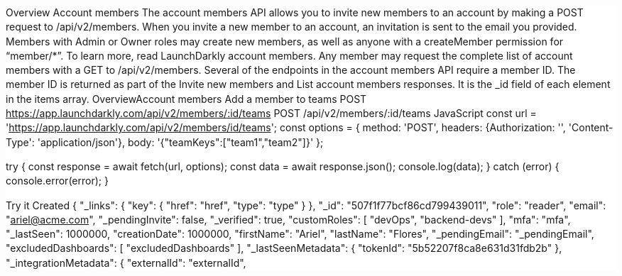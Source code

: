 Overview
Account members
The account members API allows you to invite new members to an account by making a POST request to /api/v2/members. When you invite a new member to an account, an invitation is sent to the email you provided. Members with Admin or Owner roles may create new members, as well as anyone with a createMember permission for “member/*”. To learn more, read LaunchDarkly account members.
Any member may request the complete list of account members with a GET to /api/v2/members.
Several of the endpoints in the account members API require a member ID. The member ID is returned as part of the Invite new members and List account members responses. It is the _id field of each element in the items array.
OverviewAccount members
Add a member to teams
POST
https://app.launchdarkly.com/api/v2/members/:id/teams
POST
/api/v2/members/:id/teams
JavaScript
const url = 'https://app.launchdarkly.com/api/v2/members/id/teams';
const options = {
 method: 'POST',
 headers: {Authorization: '<apiKey>', 'Content-Type': 'application/json'},
 body: '{"teamKeys":["team1","team2"]}'
};


try {
 const response = await fetch(url, options);
 const data = await response.json();
 console.log(data);
} catch (error) {
 console.error(error);
}

Try it
Created
{
 "_links": {
   "key": {
     "href": "href",
     "type": "type"
   }
 },
 "_id": "507f1f77bcf86cd799439011",
 "role": "reader",
 "email": "ariel@acme.com",
 "_pendingInvite": false,
 "_verified": true,
 "customRoles": [
   "devOps",
   "backend-devs"
 ],
 "mfa": "mfa",
 "_lastSeen": 1000000,
 "creationDate": 1000000,
 "firstName": "Ariel",
 "lastName": "Flores",
 "_pendingEmail": "_pendingEmail",
 "excludedDashboards": [
   "excludedDashboards"
 ],
 "_lastSeenMetadata": {
   "tokenId": "5b52207f8ca8e631d31fdb2b"
 },
 "_integrationMetadata": {
   "externalId": "externalId",
